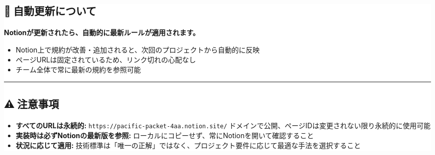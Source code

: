 
## 🔄 自動更新について

**Notionが更新されたら、自動的に最新ルールが適用されます。**

- Notion上で規約が改善・追加されると、次回のプロジェクトから自動的に反映
- ページURLは固定されているため、リンク切れの心配なし
- チーム全体で常に最新の規約を参照可能

---

## ⚠️ 注意事項

- **すべてのURLは永続的:** `https://pacific-packet-4aa.notion.site/` ドメインで公開、ページIDは変更されない限り永続的に使用可能
- **実装時は必ずNotionの最新版を参照:** ローカルにコピーせず、常にNotionを開いて確認すること
- **状況に応じて適用:** 技術標準は「唯一の正解」ではなく、プロジェクト要件に応じて最適な手法を選択すること

